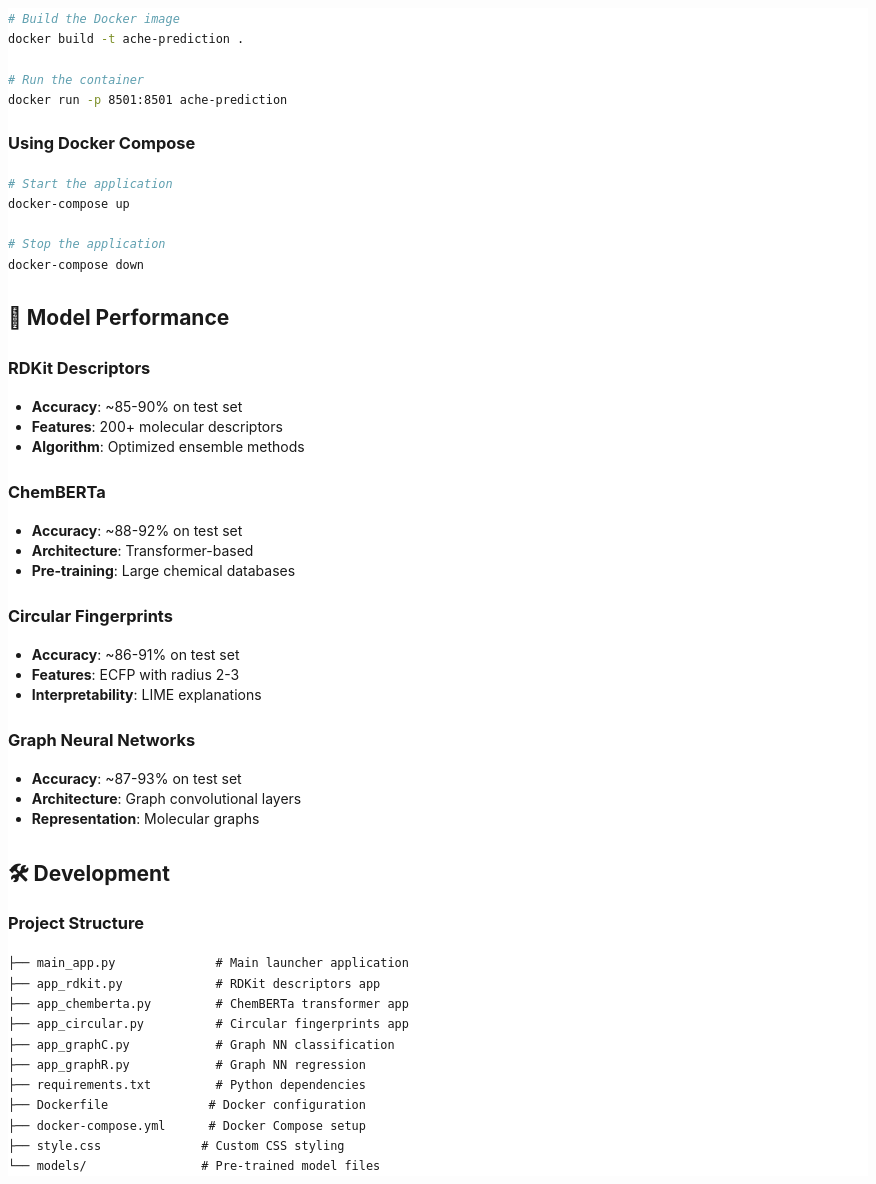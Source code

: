 ```bash
# Build the Docker image
docker build -t ache-prediction .

# Run the container
docker run -p 8501:8501 ache-prediction
```

### Using Docker Compose

```bash
# Start the application
docker-compose up

# Stop the application
docker-compose down
```

## 🔬 Model Performance

### RDKit Descriptors
- **Accuracy**: ~85-90% on test set
- **Features**: 200+ molecular descriptors
- **Algorithm**: Optimized ensemble methods

### ChemBERTa
- **Accuracy**: ~88-92% on test set
- **Architecture**: Transformer-based
- **Pre-training**: Large chemical databases

### Circular Fingerprints
- **Accuracy**: ~86-91% on test set
- **Features**: ECFP with radius 2-3
- **Interpretability**: LIME explanations

### Graph Neural Networks
- **Accuracy**: ~87-93% on test set
- **Architecture**: Graph convolutional layers
- **Representation**: Molecular graphs

## 🛠️ Development

### Project Structure

```
├── main_app.py              # Main launcher application
├── app_rdkit.py             # RDKit descriptors app
├── app_chemberta.py         # ChemBERTa transformer app
├── app_circular.py          # Circular fingerprints app
├── app_graphC.py            # Graph NN classification
├── app_graphR.py            # Graph NN regression
├── requirements.txt         # Python dependencies
├── Dockerfile              # Docker configuration
├── docker-compose.yml      # Docker Compose setup
├── style.css              # Custom CSS styling
└── models/                # Pre-trained model files
```
